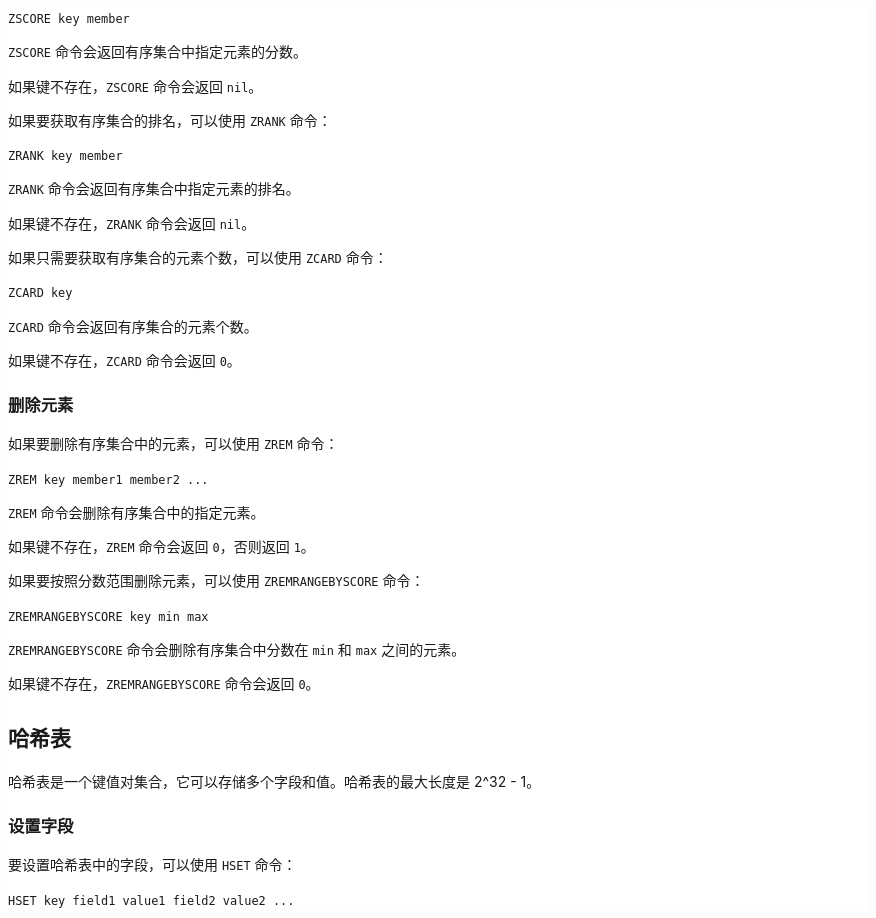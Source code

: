 ```bash
ZSCORE key member
```

`ZSCORE` 命令会返回有序集合中指定元素的分数。

如果键不存在，`ZSCORE` 命令会返回 `nil`。

如果要获取有序集合的排名，可以使用 `ZRANK` 命令：

```bash
ZRANK key member
```

`ZRANK` 命令会返回有序集合中指定元素的排名。

如果键不存在，`ZRANK` 命令会返回 `nil`。

如果只需要获取有序集合的元素个数，可以使用 `ZCARD` 命令：

```bash
ZCARD key
```

`ZCARD` 命令会返回有序集合的元素个数。

如果键不存在，`ZCARD` 命令会返回 `0`。

### 删除元素

如果要删除有序集合中的元素，可以使用 `ZREM` 命令：

```bash
ZREM key member1 member2 ...
```

`ZREM` 命令会删除有序集合中的指定元素。

如果键不存在，`ZREM` 命令会返回 `0`，否则返回 `1`。

如果要按照分数范围删除元素，可以使用 `ZREMRANGEBYSCORE` 命令：

```bash
ZREMRANGEBYSCORE key min max
```

`ZREMRANGEBYSCORE` 命令会删除有序集合中分数在 `min` 和 `max` 之间的元素。

如果键不存在，`ZREMRANGEBYSCORE` 命令会返回 `0`。

## 哈希表

哈希表是一个键值对集合，它可以存储多个字段和值。哈希表的最大长度是 2^32 - 1。

### 设置字段

要设置哈希表中的字段，可以使用 `HSET` 命令：

```bash
HSET key field1 value1 field2 value2 ...
```
